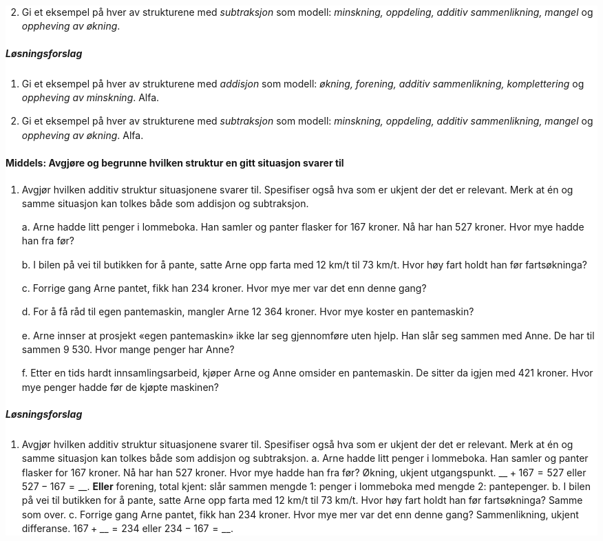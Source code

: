 2. Gi et eksempel på hver av strukturene med _subtraksjon_ som modell:
   _minskning, oppdeling, additiv sammenlikning, mangel_ og _oppheving
   av økning_.

##### Løsningsforslag

1. Gi et eksempel på hver av strukturene med _addisjon_ som modell:
   _økning, forening, additiv sammenlikning, komplettering_ og
   _oppheving av minskning_. Alfa.

2. Gi et eksempel på hver av strukturene med _subtraksjon_ som modell:
   _minskning, oppdeling, additiv sammenlikning, mangel_ og _oppheving
   av økning_. Alfa.

#### Middels: Avgjøre og begrunne hvilken struktur en gitt situasjon svarer til

1. Avgjør hvilken additiv struktur situasjonene svarer til. Spesifiser
   også hva som er ukjent der det er relevant. Merk at én og samme
   situasjon kan tolkes både som addisjon og subtraksjon.

   a. Arne hadde litt penger i lommeboka. Han samler og panter flasker
   for 167 kroner. Nå har han 527 kroner. Hvor mye hadde han fra
   før?

   b. I bilen på vei til butikken for å pante, satte Arne opp farta
   med 12 km/t til 73 km/t. Hvor høy fart holdt han før
   fartsøkninga?

   c. Forrige gang Arne pantet, fikk han 234 kroner. Hvor mye mer var
   det enn denne gang?

   d. For å få råd til egen pantemaskin, mangler Arne 12 364 kroner.
   Hvor mye koster en pantemaskin?

   e. Arne innser at prosjekt «egen pantemaskin» ikke lar seg
   gjennomføre uten hjelp. Han slår seg sammen med Anne. De har til
   sammen 9 530. Hvor mange penger har Anne?

   f. Etter en tids hardt innsamlingsarbeid, kjøper Arne og Anne
   omsider en pantemaskin. De sitter da igjen med 421 kroner. Hvor
   mye penger hadde før de kjøpte maskinen?

##### Løsningsforslag

1. Avgjør hvilken additiv struktur situasjonene svarer til. Spesifiser
   også hva som er ukjent der det er relevant. Merk at én og samme
   situasjon kan tolkes både som addisjon og subtraksjon.
   a. Arne hadde litt penger i lommeboka. Han samler og panter flasker for 167 kroner. Nå har han 527 kroner. Hvor mye hadde han fra før? Økning, ukjent utgangspunkt. $\_\_ + 167 = 527$ eller $527 - 167 = \_\_$. **Eller** forening, total kjent: slår sammen mengde 1: penger i lommeboka med mengde 2: pantepenger.
   b. I bilen på vei til butikken for å pante, satte Arne opp farta med 12 km/t til 73 km/t. Hvor høy fart holdt han før fartsøkninga? Samme som over.
   c. Forrige gang Arne pantet, fikk han 234 kroner. Hvor mye mer var det
   enn denne gang? Sammenlikning, ukjent differanse. $167 + \_\_ = 234$
   eller $234 - 167 = \_\_$.
